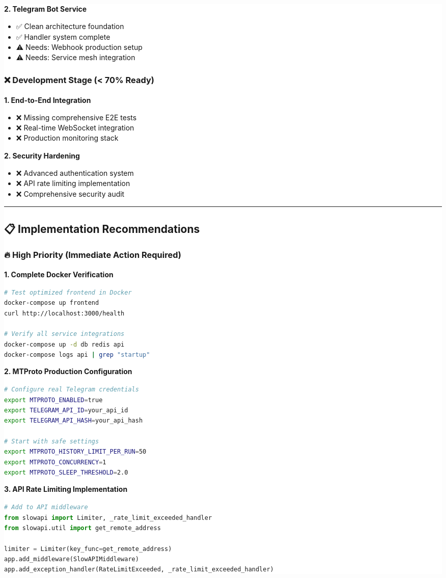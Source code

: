 **2. Telegram Bot Service** 
- ✅ Clean architecture foundation
- ✅ Handler system complete
- ⚠️ Needs: Webhook production setup
- ⚠️ Needs: Service mesh integration

### ❌ Development Stage (< 70% Ready)

**1. End-to-End Integration**
- ❌ Missing comprehensive E2E tests
- ❌ Real-time WebSocket integration
- ❌ Production monitoring stack

**2. Security Hardening**
- ❌ Advanced authentication system
- ❌ API rate limiting implementation
- ❌ Comprehensive security audit

---

## 📋 Implementation Recommendations

### 🔥 High Priority (Immediate Action Required)

**1. Complete Docker Verification**
```bash
# Test optimized frontend in Docker
docker-compose up frontend
curl http://localhost:3000/health

# Verify all service integrations
docker-compose up -d db redis api
docker-compose logs api | grep "startup"
```

**2. MTProto Production Configuration**
```bash
# Configure real Telegram credentials
export MTPROTO_ENABLED=true
export TELEGRAM_API_ID=your_api_id
export TELEGRAM_API_HASH=your_api_hash

# Start with safe settings
export MTPROTO_HISTORY_LIMIT_PER_RUN=50
export MTPROTO_CONCURRENCY=1
export MTPROTO_SLEEP_THRESHOLD=2.0
```

**3. API Rate Limiting Implementation**
```python
# Add to API middleware
from slowapi import Limiter, _rate_limit_exceeded_handler
from slowapi.util import get_remote_address

limiter = Limiter(key_func=get_remote_address)
app.add_middleware(SlowAPIMiddleware)
app.add_exception_handler(RateLimitExceeded, _rate_limit_exceeded_handler)
```
